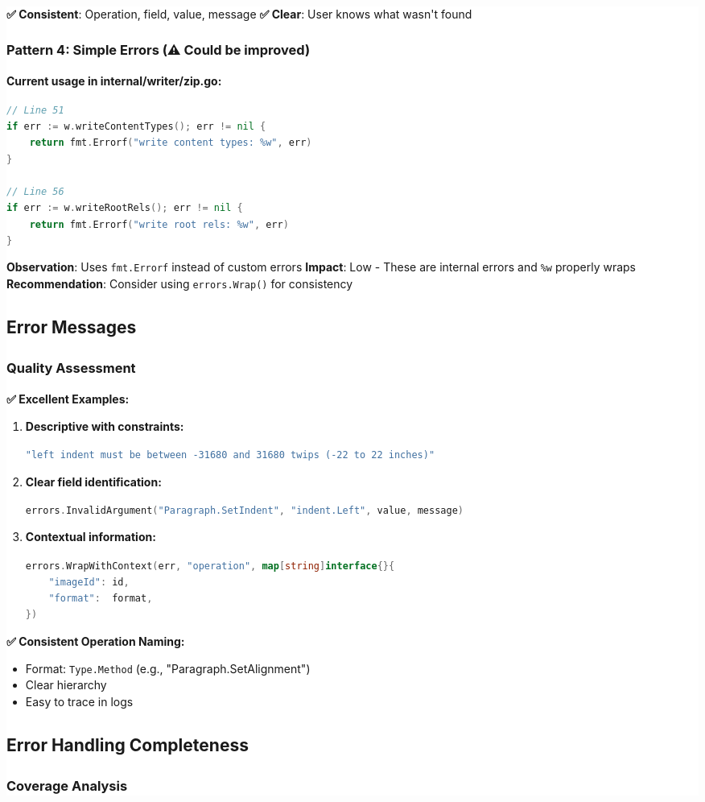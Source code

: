 **✅ Consistent**: Operation, field, value, message
**✅ Clear**: User knows what wasn't found

### Pattern 4: Simple Errors (⚠️ Could be improved)

**Current usage in internal/writer/zip.go:**
```go
// Line 51
if err := w.writeContentTypes(); err != nil {
    return fmt.Errorf("write content types: %w", err)
}

// Line 56
if err := w.writeRootRels(); err != nil {
    return fmt.Errorf("write root rels: %w", err)
}
```

**Observation**: Uses `fmt.Errorf` instead of custom errors
**Impact**: Low - These are internal errors and `%w` properly wraps
**Recommendation**: Consider using `errors.Wrap()` for consistency

## Error Messages

### Quality Assessment

**✅ Excellent Examples:**

1. **Descriptive with constraints:**
   ```go
   "left indent must be between -31680 and 31680 twips (-22 to 22 inches)"
   ```

2. **Clear field identification:**
   ```go
   errors.InvalidArgument("Paragraph.SetIndent", "indent.Left", value, message)
   ```

3. **Contextual information:**
   ```go
   errors.WrapWithContext(err, "operation", map[string]interface{}{
       "imageId": id,
       "format":  format,
   })
   ```

**✅ Consistent Operation Naming:**
- Format: `Type.Method` (e.g., "Paragraph.SetAlignment")
- Clear hierarchy
- Easy to trace in logs

## Error Handling Completeness

### Coverage Analysis
